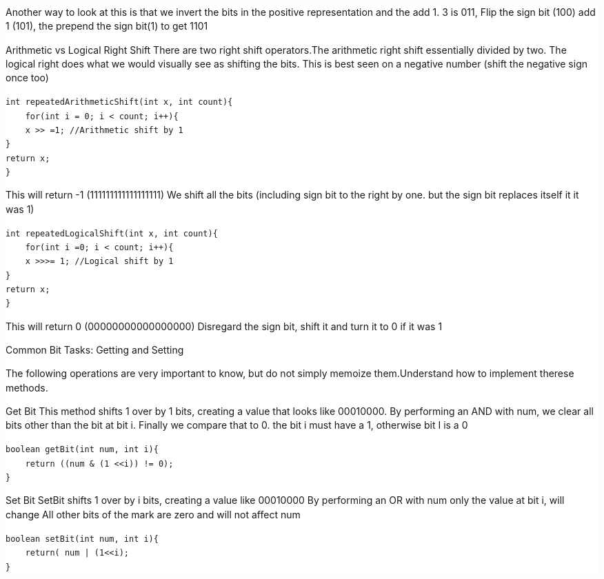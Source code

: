 Another way to look at this is that we invert the bits in the positive representation and the add 1.
3 is 011, Flip the sign bit (100) add 1 (101), the prepend the sign bit(1) to get 1101


Arithmetic vs Logical Right Shift
There are two right shift operators.The arithmetic right shift essentially divided by two. 
The logical right does what we would visually see as shifting the bits. This is best seen on a negative number (shift the negative sign once too)

```
int repeatedArithmeticShift(int x, int count){
	for(int i = 0; i < count; i++){
	x >> =1; //Arithmetic shift by 1
}
return x;
}
```

This will return -1 (111111111111111111)
We shift all the bits (including sign bit to the right by one. but the sign bit replaces itself it it was 1)

```
int repeatedLogicalShift(int x, int count){
	for(int i =0; i < count; i++){
	x >>>= 1; //Logical shift by 1
}
return x;
}
```

This will return 0 (00000000000000000)
Disregard the sign bit, shift it and turn it to 0 if it was 1

Common Bit Tasks: Getting and Setting

The following operations are very important to know, but do not simply memoize them.Understand how to implement therese methods.

Get Bit
This method shifts 1 over by 1 bits, creating a value that looks like 00010000. 
By performing an AND with num, we clear all bits other than the bit at bit i. 
Finally we compare that to 0. the bit i must have a 1, otherwise bit I is a 0

```
boolean getBit(int num, int i){
	return ((num & (1 <<i)) != 0);
}
```

Set Bit
SetBit shifts 1 over by i bits, creating a value like 00010000
By performing an OR with num
only the value at bit i, will change
All other bits of the mark are zero and will not affect num

```
boolean setBit(int num, int i){
	return( num | (1<<i);
}
```
